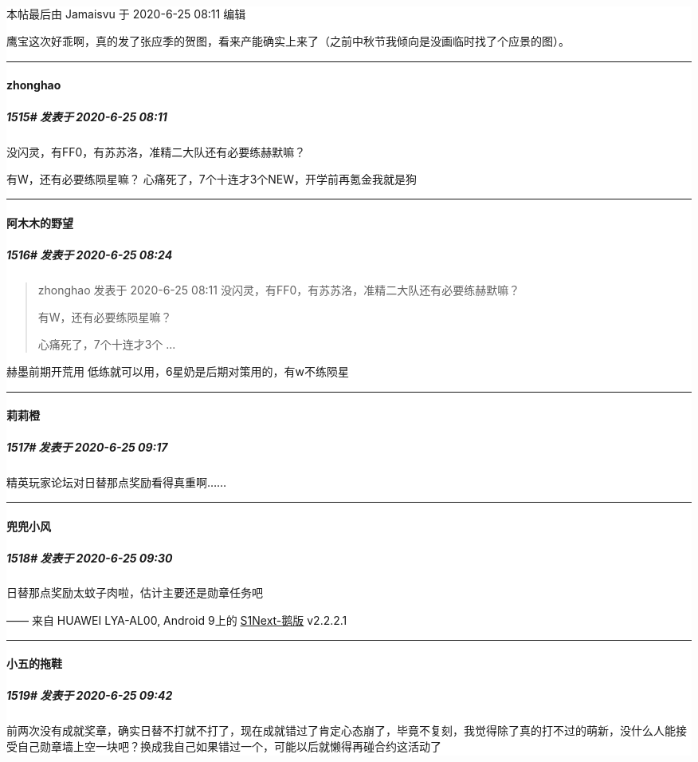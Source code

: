  本帖最后由 Jamaisvu 于 2020-6-25 08:11 编辑 

鹰宝这次好乖啊，真的发了张应季的贺图，看来产能确实上来了（之前中秋节我倾向是没画临时找了个应景的图）。


*****

####  zhonghao  
##### 1515#       发表于 2020-6-25 08:11


没闪灵，有FF0，有苏苏洛，准精二大队还有必要练赫默嘛？

有W，还有必要练陨星嘛？
心痛死了，7个十连才3个NEW，开学前再氪金我就是狗


*****

####  阿木木的野望  
##### 1516#       发表于 2020-6-25 08:24


<blockquote>zhonghao 发表于 2020-6-25 08:11
没闪灵，有FF0，有苏苏洛，准精二大队还有必要练赫默嘛？

有W，还有必要练陨星嘛？

心痛死了，7个十连才3个 ...</blockquote>
赫墨前期开荒用 低练就可以用，6星奶是后期对策用的，有w不练陨星


*****

####  莉莉橙  
##### 1517#       发表于 2020-6-25 09:17


精英玩家论坛对日替那点奖励看得真重啊……


*****

####  兜兜小风  
##### 1518#       发表于 2020-6-25 09:30


日替那点奖励太蚊子肉啦，估计主要还是勋章任务吧

—— 来自 HUAWEI LYA-AL00, Android 9上的 [S1Next-鹅版](https://github.com/ykrank/S1-Next/releases) v2.2.2.1


*****

####  小五的拖鞋  
##### 1519#       发表于 2020-6-25 09:42


前两次没有成就奖章，确实日替不打就不打了，现在成就错过了肯定心态崩了，毕竟不复刻，我觉得除了真的打不过的萌新，没什么人能接受自己勋章墙上空一块吧？换成我自己如果错过一个，可能以后就懒得再碰合约这活动了
